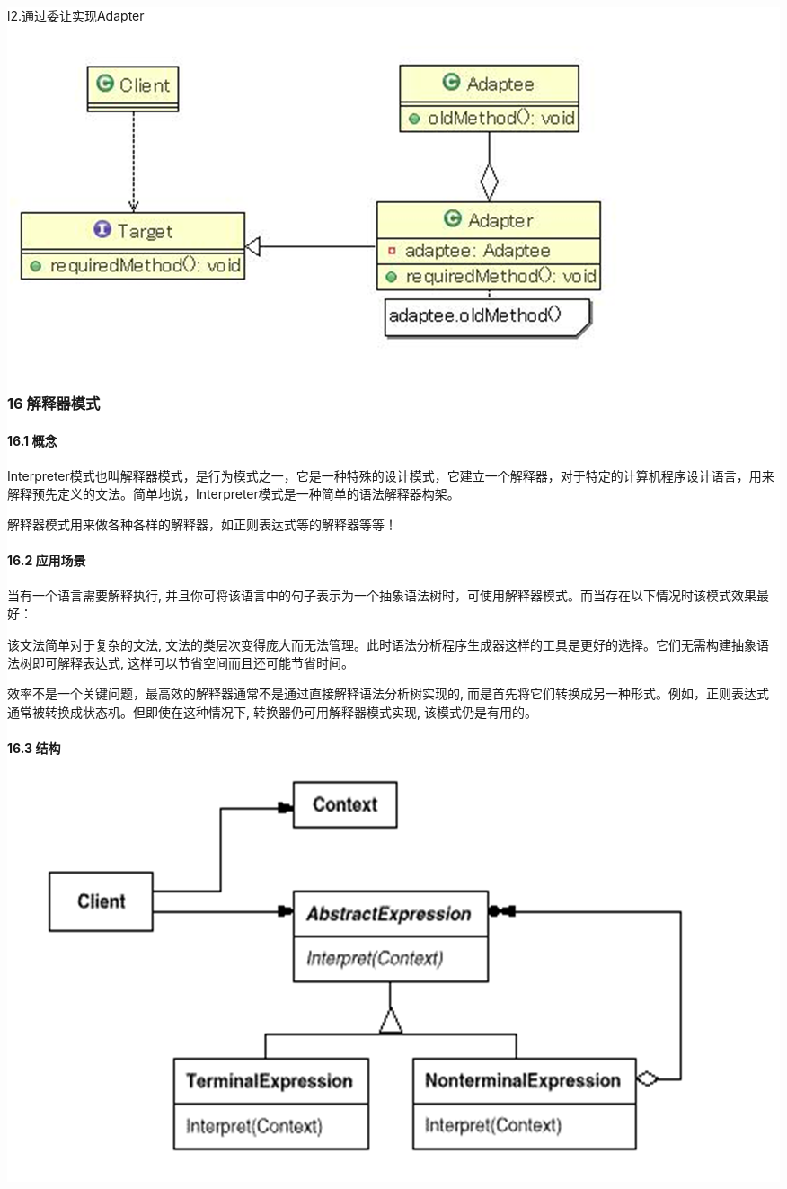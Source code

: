 l2.通过委让实现Adapter 

![1547218379856](assets/1547218379856.png)

### 16 解释器模式

#### 16.1 概念

Interpreter模式也叫解释器模式，是行为模式之一，它是一种特殊的设计模式，它建立一个解释器，对于特定的计算机程序设计语言，用来解释预先定义的文法。简单地说，Interpreter模式是一种简单的语法解释器构架。

解释器模式用来做各种各样的解释器，如正则表达式等的解释器等等！ 

#### 16.2 应用场景

当有一个语言需要解释执行, 并且你可将该语言中的句子表示为一个抽象语法树时，可使用解释器模式。而当存在以下情况时该模式效果最好： 

该文法简单对于复杂的文法, 文法的类层次变得庞大而无法管理。此时语法分析程序生成器这样的工具是更好的选择。它们无需构建抽象语法树即可解释表达式, 这样可以节省空间而且还可能节省时间。 

效率不是一个关键问题，最高效的解释器通常不是通过直接解释语法分析树实现的, 而是首先将它们转换成另一种形式。例如，正则表达式通常被转换成状态机。但即使在这种情况下, 转换器仍可用解释器模式实现, 该模式仍是有用的。

#### 16.3 结构

![1547218761344](assets/1547218761344.png)